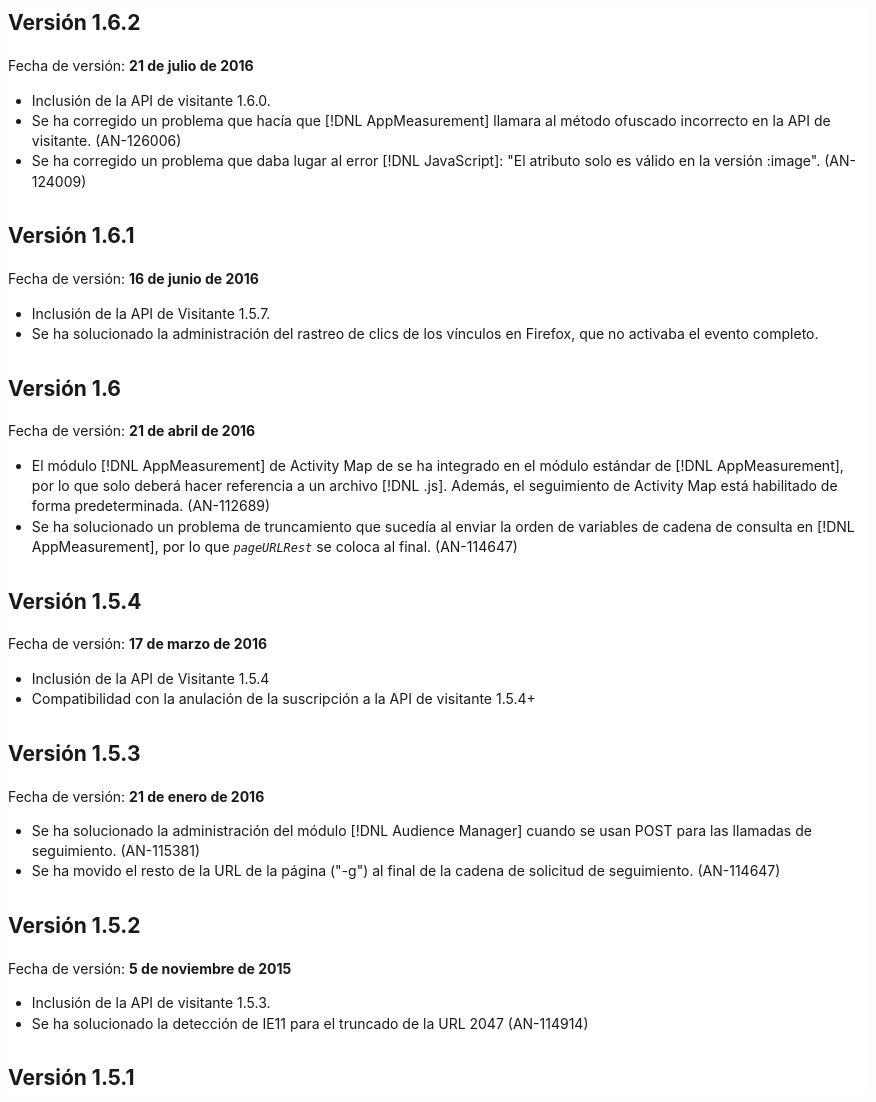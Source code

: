 ## Versión 1.6.2

Fecha de versión: **21 de julio de 2016**

* Inclusión de la API de visitante 1.6.0.
* Se ha corregido un problema que hacía que [!DNL AppMeasurement] llamara al método ofuscado incorrecto en la API de visitante. (AN-126006)
* Se ha corregido un problema que daba lugar al error [!DNL JavaScript]: &quot;El atributo solo es válido en la versión :image&quot;. (AN-124009)

## Versión 1.6.1

Fecha de versión: **16 de junio de 2016**

* Inclusión de la API de Visitante 1.5.7.
* Se ha solucionado la administración del rastreo de clics de los vínculos en Firefox, que no activaba el evento completo.

## Versión 1.6

Fecha de versión: **21 de abril de 2016**

* El módulo [!DNL AppMeasurement] de Activity Map de se ha integrado en el módulo estándar de [!DNL AppMeasurement], por lo que solo deberá hacer referencia a un archivo [!DNL .js]. Además, el seguimiento de Activity Map está habilitado de forma predeterminada. (AN-112689)
* Se ha solucionado un problema de truncamiento que sucedía al enviar la orden de variables de cadena de consulta en [!DNL AppMeasurement], por lo que *`pageURLRest`* se coloca al final. (AN-114647)

## Versión 1.5.4

Fecha de versión: **17 de marzo de 2016**

* Inclusión de la API de Visitante 1.5.4
* Compatibilidad con la anulación de la suscripción a la API de visitante 1.5.4+

## Versión 1.5.3

Fecha de versión: **21 de enero de 2016**

* Se ha solucionado la administración del módulo [!DNL Audience Manager] cuando se usan POST para las llamadas de seguimiento. (AN-115381)
* Se ha movido el resto de la URL de la página (&quot;-g&quot;) al final de la cadena de solicitud de seguimiento. (AN-114647)

## Versión 1.5.2

Fecha de versión: **5 de noviembre de 2015**

* Inclusión de la API de visitante 1.5.3.
* Se ha solucionado la detección de IE11 para el truncado de la URL 2047 (AN-114914)

## Versión 1.5.1
